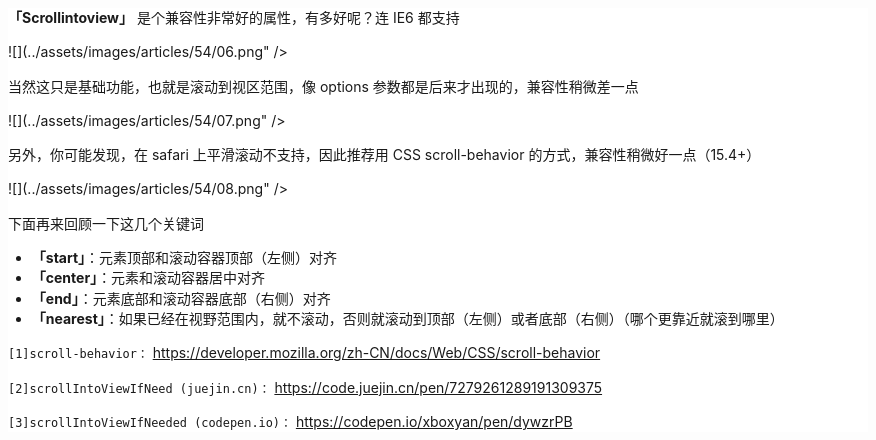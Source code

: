 **「Scrollintoview」** 是个兼容性非常好的属性，有多好呢？连 IE6 都支持

![](../assets/images/articles/54/06.png" />

当然这只是基础功能，也就是滚动到视区范围，像 options 参数都是后来才出现的，兼容性稍微差一点

![](../assets/images/articles/54/07.png" />

另外，你可能发现，在 safari 上平滑滚动不支持，因此推荐用 CSS scroll-behavior 的方式，兼容性稍微好一点（15.4+）

![](../assets/images/articles/54/08.png" />

下面再来回顾一下这几个关键词

- **「start」**：元素顶部和滚动容器顶部（左侧）对齐
- **「center」**：元素和滚动容器居中对齐
- **「end」**：元素底部和滚动容器底部（右侧）对齐
- **「nearest」**：如果已经在视野范围内，就不滚动，否则就滚动到顶部（左侧）或者底部（右侧）（哪个更靠近就滚到哪里）

`[1]scroll-behavior：` https://developer.mozilla.org/zh-CN/docs/Web/CSS/scroll-behavior

`[2]scrollIntoViewIfNeed (juejin.cn)：` https://code.juejin.cn/pen/7279261289191309375

`[3]scrollIntoViewIfNeeded (codepen.io)：` https://codepen.io/xboxyan/pen/dywzrPB
